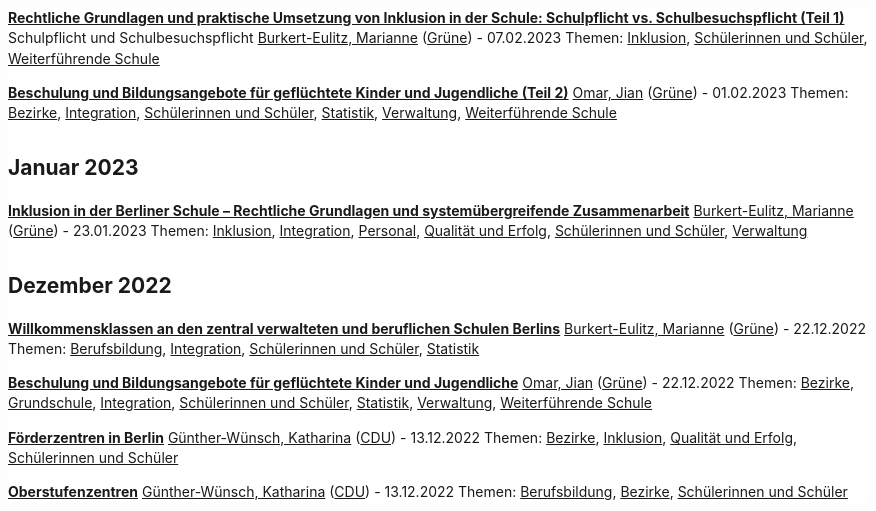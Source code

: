 **[Rechtliche Grundlagen und praktische Umsetzung von Inklusion in der Schule: Schulpflicht vs. Schulbesuchspflicht (Teil 1)](https://pardok.parlament-berlin.de/starweb/adis/citat/VT/19/SchrAnfr/S19-14660.pdf)**
Schulpflicht und Schulbesuchspflicht
[Burkert-Eulitz, Marianne](autor_burkert-eulitz_marianne_gruene.md) ([Grüne](fraktion_gruene.md)) - 07.02.2023
Themen: [Inklusion](thema_inklusion.md), [Schülerinnen und Schüler](thema_schuelerinnen_und_schueler.md), [Weiterführende Schule](thema_weiterfuehrende_schule.md)

**[Beschulung und Bildungsangebote für geflüchtete Kinder und Jugendliche (Teil 2)](https://pardok.parlament-berlin.de/starweb/adis/citat/VT/19/SchrAnfr/S19-14564.pdf)**
[Omar, Jian](autor_omar_jian_gruene.md) ([Grüne](fraktion_gruene.md)) - 01.02.2023
Themen: [Bezirke](thema_bezirke.md), [Integration](thema_integration.md), [Schülerinnen und Schüler](thema_schuelerinnen_und_schueler.md), [Statistik](thema_statistik.md), [Verwaltung](thema_verwaltung.md), [Weiterführende Schule](thema_weiterfuehrende_schule.md)

## Januar 2023
**[Inklusion in der Berliner Schule – Rechtliche Grundlagen und systemübergreifende Zusammenarbeit](https://pardok.parlament-berlin.de/starweb/adis/citat/VT/19/SchrAnfr/S19-14465.pdf)**
[Burkert-Eulitz, Marianne](autor_burkert-eulitz_marianne_gruene.md) ([Grüne](fraktion_gruene.md)) - 23.01.2023
Themen: [Inklusion](thema_inklusion.md), [Integration](thema_integration.md), [Personal](thema_personal.md), [Qualität und Erfolg](thema_qualitaet_und_erfolg.md), [Schülerinnen und Schüler](thema_schuelerinnen_und_schueler.md), [Verwaltung](thema_verwaltung.md)

## Dezember 2022
**[Willkommensklassen an den zentral verwalteten und beruflichen Schulen Berlins](https://pardok.parlament-berlin.de/starweb/adis/citat/VT/19/SchrAnfr/S19-14268.pdf)**
[Burkert-Eulitz, Marianne](autor_burkert-eulitz_marianne_gruene.md) ([Grüne](fraktion_gruene.md)) - 22.12.2022
Themen: [Berufsbildung](thema_berufsbildung.md), [Integration](thema_integration.md), [Schülerinnen und Schüler](thema_schuelerinnen_und_schueler.md), [Statistik](thema_statistik.md)

**[Beschulung und Bildungsangebote für geflüchtete Kinder und Jugendliche](https://pardok.parlament-berlin.de/starweb/adis/citat/VT/19/SchrAnfr/S19-14207.pdf)**
[Omar, Jian](autor_omar_jian_gruene.md) ([Grüne](fraktion_gruene.md)) - 22.12.2022
Themen: [Bezirke](thema_bezirke.md), [Grundschule](thema_grundschule.md), [Integration](thema_integration.md), [Schülerinnen und Schüler](thema_schuelerinnen_und_schueler.md), [Statistik](thema_statistik.md), [Verwaltung](thema_verwaltung.md), [Weiterführende Schule](thema_weiterfuehrende_schule.md)

**[Förderzentren in Berlin](https://pardok.parlament-berlin.de/starweb/adis/citat/VT/19/SchrAnfr/S19-14103.pdf)**
[Günther-Wünsch, Katharina](autor_guenther-wuensch_katharina_cdu.md) ([CDU](fraktion_cdu.md)) - 13.12.2022
Themen: [Bezirke](thema_bezirke.md), [Inklusion](thema_inklusion.md), [Qualität und Erfolg](thema_qualitaet_und_erfolg.md), [Schülerinnen und Schüler](thema_schuelerinnen_und_schueler.md)

**[Oberstufenzentren](https://pardok.parlament-berlin.de/starweb/adis/citat/VT/19/SchrAnfr/S19-14065.pdf)**
[Günther-Wünsch, Katharina](autor_guenther-wuensch_katharina_cdu.md) ([CDU](fraktion_cdu.md)) - 13.12.2022
Themen: [Berufsbildung](thema_berufsbildung.md), [Bezirke](thema_bezirke.md), [Schülerinnen und Schüler](thema_schuelerinnen_und_schueler.md)
